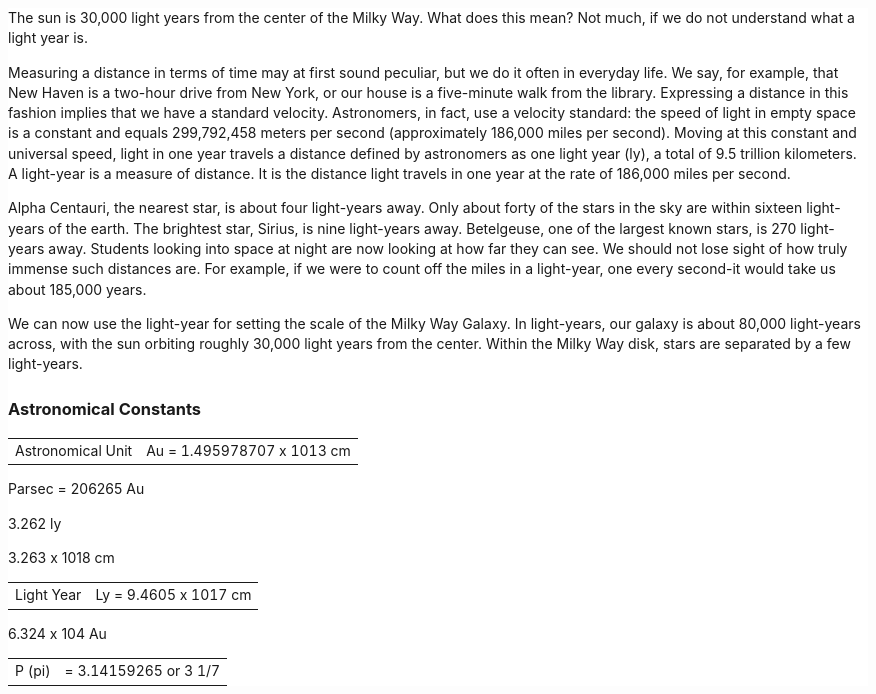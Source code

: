 The sun is 30,000 light years from the center of the Milky Way.  What does this mean?  Not much, if we do not understand what a light year is.
<p>
Measuring a distance in terms of time may at first sound peculiar, but we do it often in everyday life.  We say, for example, that New Haven is a two-hour drive from New York, or our house is a five-minute walk from the library.  Expressing a distance in this fashion implies that we have a standard velocity.  Astronomers, in fact, use a velocity standard:  the speed of light in empty space is a constant and equals 299,792,458 meters per second (approximately 186,000 miles per second).  Moving at this constant and universal speed, light in one year travels a distance defined by astronomers as one light year (ly), a total of 9.5 trillion kilometers.  A light-year is a measure of distance.  It is the distance light travels in one year at the rate of 186,000 miles per second.
</p>
<p>
Alpha Centauri, the nearest star, is about four light-years away.  Only about forty of the stars in the sky are within sixteen light-years of the earth.  The brightest star, Sirius, is nine light-years away.  Betelgeuse, one of the largest known stars, is 270 light-years away.  Students looking into space at night are now looking at how far they can see.  We should not lose sight of how truly immense such distances are.  For example, if we were to count off the miles in a light-year, one every second-it would take us about 185,000 years.
</p>
<p>
We can now use the light-year for setting the scale of the Milky Way Galaxy.  In light-years, our galaxy is about 80,000 light-years across, with the sun orbiting roughly 30,000 light years from the center.  Within the Milky Way disk, stars are separated by a few light-years.
</p>
<h3>
Astronomical Constants
</h3>
<table border="0">
<tr>
<td>
Astronomical Unit
</td>
<td>
Au = 1.495978707 x 1013  cm
</td>
</tr>
</table>
Parsec = 206265 Au
<p>
3.262  ly
</p>
<p>
3.263  x 1018 cm
</p>
<table border="0">
<tr>
<td>
Light Year
</td>
<td>
Ly = 9.4605 x 1017 cm
</td>
</tr>
</table>
6.324  x 104 Au
<table border="0">
<tr>
<td>
P (pi)
</td>
<td>
= 3.14159265 or 3 1/7
</td>